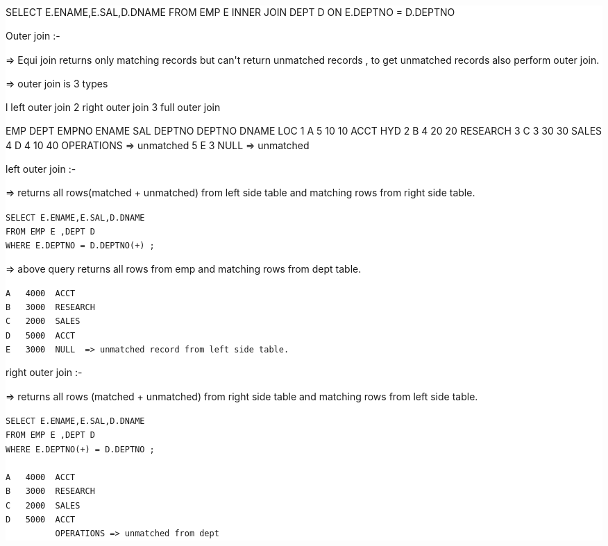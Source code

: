    
  SELECT E.ENAME,E.SAL,D.DNAME
  FROM EMP E INNER JOIN DEPT D
    ON E.DEPTNO = D.DEPTNO 

 Outer join :- 

 => Equi join returns only matching records but can't return
 unmatched records , to get unmatched records also perform
  outer join.

 => outer join is 3 types 

   l left outer join
   2 right outer join
   3 full outer join

  EMP					DEPT
  EMPNO  ENAME  SAL  DEPTNO		DEPTNO DNAME 	LOC
  1	 A	5    10			10     ACCT  	HYD
  2	 B	4    20			20     RESEARCH	
  3	 C	3    30			30     SALES
  4	 D	4    10			40     OPERATIONS => unmatched
  5	 E	3    NULL => unmatched 

  left outer join :- 

 => returns all rows(matched + unmatched) from left side table 
    and matching rows from right side table.

    SELECT E.ENAME,E.SAL,D.DNAME
    FROM EMP E ,DEPT D
    WHERE E.DEPTNO = D.DEPTNO(+) ;

 => above query returns all rows from emp and matching rows from
  dept table.

    A   4000  ACCT
    B   3000  RESEARCH
    C   2000  SALES
    D   5000  ACCT
    E   3000  NULL  => unmatched record from left side table.

 right outer join :- 

 => returns all rows (matched + unmatched) from right side table
 and matching rows from left side table.

    SELECT E.ENAME,E.SAL,D.DNAME
    FROM EMP E ,DEPT D
    WHERE E.DEPTNO(+) = D.DEPTNO ;

    A   4000  ACCT
    B   3000  RESEARCH
    C   2000  SALES
    D   5000  ACCT
              OPERATIONS => unmatched from dept
